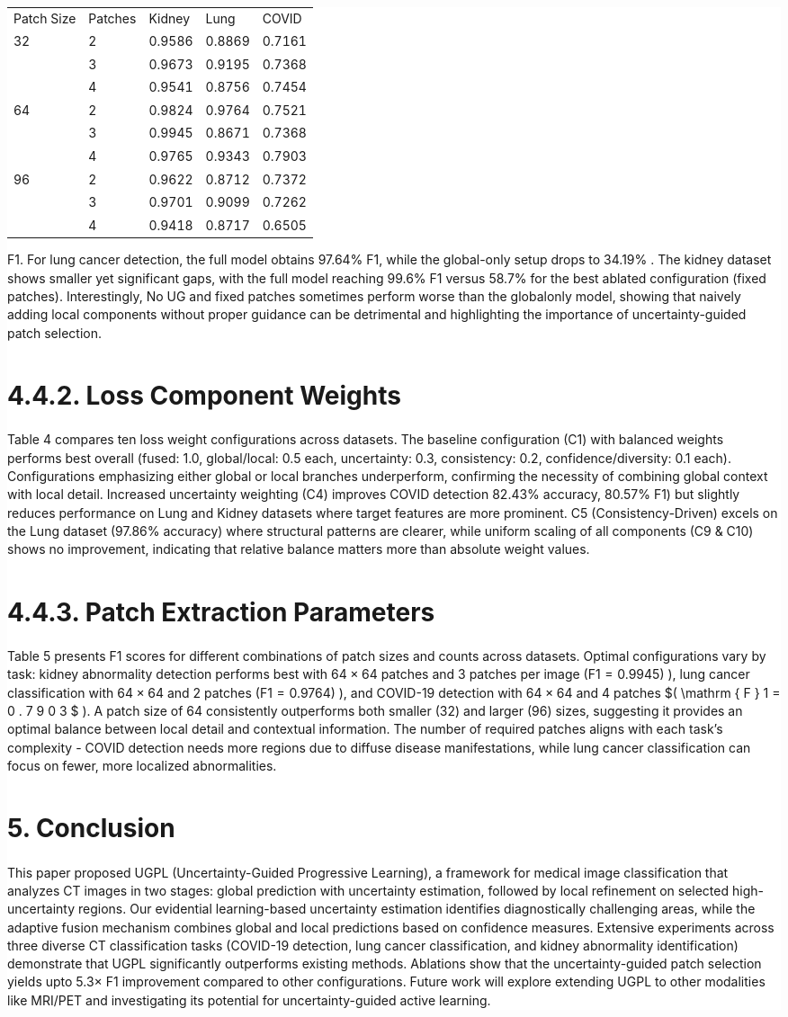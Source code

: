 <html><body><table><tr><td>Patch Size</td><td>Patches</td><td>Kidney</td><td>Lung</td><td>COVID</td></tr><tr><td rowspan="3">32</td><td>2</td><td>0.9586</td><td>0.8869</td><td>0.7161</td></tr><tr><td>3</td><td>0.9673</td><td>0.9195</td><td>0.7368</td></tr><tr><td>4</td><td>0.9541</td><td>0.8756</td><td>0.7454</td></tr><tr><td rowspan="3">64</td><td>2</td><td>0.9824</td><td>0.9764</td><td>0.7521</td></tr><tr><td>3</td><td>0.9945</td><td>0.8671</td><td>0.7368</td></tr><tr><td>4</td><td>0.9765</td><td>0.9343</td><td>0.7903</td></tr><tr><td rowspan="3">96</td><td>2</td><td>0.9622</td><td>0.8712</td><td>0.7372</td></tr><tr><td>3</td><td>0.9701</td><td>0.9099</td><td>0.7262</td></tr><tr><td>4</td><td>0.9418</td><td>0.8717</td><td>0.6505</td></tr></table></body></html>

F1. For lung cancer detection, the full model obtains $9 7 . 6 4 \%$ F1, while the global-only setup drops to $3 4 . 1 9 \%$ . The kidney dataset shows smaller yet significant gaps, with the full model reaching $9 9 . 6 \%$ F1 versus $5 8 . 7 \%$ for the best ablated configuration (fixed patches). Interestingly, No UG and fixed patches sometimes perform worse than the globalonly model, showing that naively adding local components without proper guidance can be detrimental and highlighting the importance of uncertainty-guided patch selection.

# 4.4.2. Loss Component Weights

Table 4 compares ten loss weight configurations across datasets. The baseline configuration (C1) with balanced weights performs best overall (fused: 1.0, global/local: 0.5 each, uncertainty: 0.3, consistency: 0.2, confidence/diversity: 0.1 each). Configurations emphasizing either global or local branches underperform, confirming the necessity of combining global context with local detail. Increased uncertainty weighting (C4) improves COVID detection $8 2 . 4 3 \%$ accuracy, $80 . 5 7 \%$ F1) but slightly reduces performance on Lung and Kidney datasets where target features are more prominent. C5 (Consistency-Driven) excels on the Lung dataset $( 9 7 . 8 6 \%$ accuracy) where structural patterns are clearer, while uniform scaling of all components (C9 & C10) shows no improvement, indicating that relative balance matters more than absolute weight values.

# 4.4.3. Patch Extraction Parameters

Table 5 presents F1 scores for different combinations of patch sizes and counts across datasets. Optimal configurations vary by task: kidney abnormality detection performs best with $6 4 \times 6 4$ patches and 3 patches per image $( \mathrm { F 1 } = 0 . 9 9 4 5 )$ ), lung cancer classification with $6 4 \times 6 4$ and 2 patches $( \mathrm { F 1 } = 0 . 9 7 6 4 )$ ), and COVID-19 detection with $6 4 \times 6 4$ and 4 patches $( \mathrm { F } 1 = 0 . 7 9 0 3 \$ ). A patch size of 64 consistently outperforms both smaller (32) and larger (96) sizes, suggesting it provides an optimal balance between local detail and contextual information. The number of required patches aligns with each task’s complexity - COVID detection needs more regions due to diffuse disease manifestations, while lung cancer classification can focus on fewer, more localized abnormalities.

# 5. Conclusion

This paper proposed UGPL (Uncertainty-Guided Progressive Learning), a framework for medical image classification that analyzes CT images in two stages: global prediction with uncertainty estimation, followed by local refinement on selected high-uncertainty regions. Our evidential learning-based uncertainty estimation identifies diagnostically challenging areas, while the adaptive fusion mechanism combines global and local predictions based on confidence measures. Extensive experiments across three diverse CT classification tasks (COVID-19 detection, lung cancer classification, and kidney abnormality identification) demonstrate that UGPL significantly outperforms existing methods. Ablations show that the uncertainty-guided patch selection yields upto $5 . 3 \times$ F1 improvement compared to other configurations. Future work will explore extending UGPL to other modalities like MRI/PET and investigating its potential for uncertainty-guided active learning.